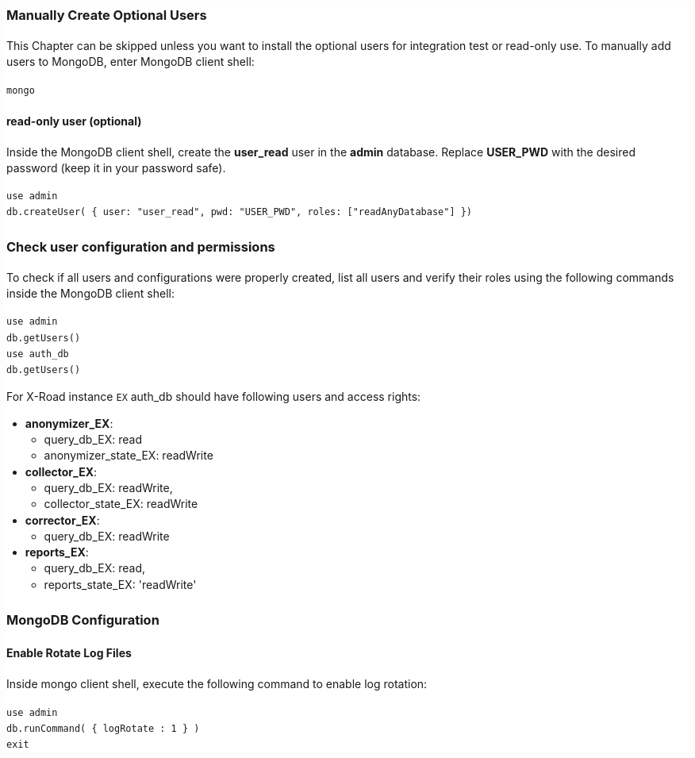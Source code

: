 ### Manually Create Optional Users
This Chapter can be skipped unless you want to install the optional users for integration test or read-only use.
To manually add users to MongoDB, enter MongoDB client shell:

```bash
mongo
```

#### **read-only user (optional)**

Inside the MongoDB client shell, create the **user_read** user in the **admin** database.
Replace **USER_PWD** with the desired password (keep it in your password safe).

```
use admin
db.createUser( { user: "user_read", pwd: "USER_PWD", roles: ["readAnyDatabase"] })
```

### Check user configuration and permissions

To check if all users and configurations were properly created, list all users and verify their roles using
the following commands inside the MongoDB client shell:

```
use admin
db.getUsers()
use auth_db
db.getUsers()
```

For X-Road instance `EX` auth_db should have following users and access rights:

* **anonymizer_EX**:
    * query_db_EX: read
    * anonymizer_state_EX: readWrite
* **collector_EX**:
    * query_db_EX: readWrite,
    * collector_state_EX: readWrite
* **corrector_EX**:
    * query_db_EX: readWrite
* **reports_EX**:
    * query_db_EX: read,
    * reports_state_EX: 'readWrite'


### MongoDB Configuration

#### Enable Rotate Log Files

Inside mongo client shell, execute the following command to enable log rotation:

```
use admin
db.runCommand( { logRotate : 1 } )
exit
```
